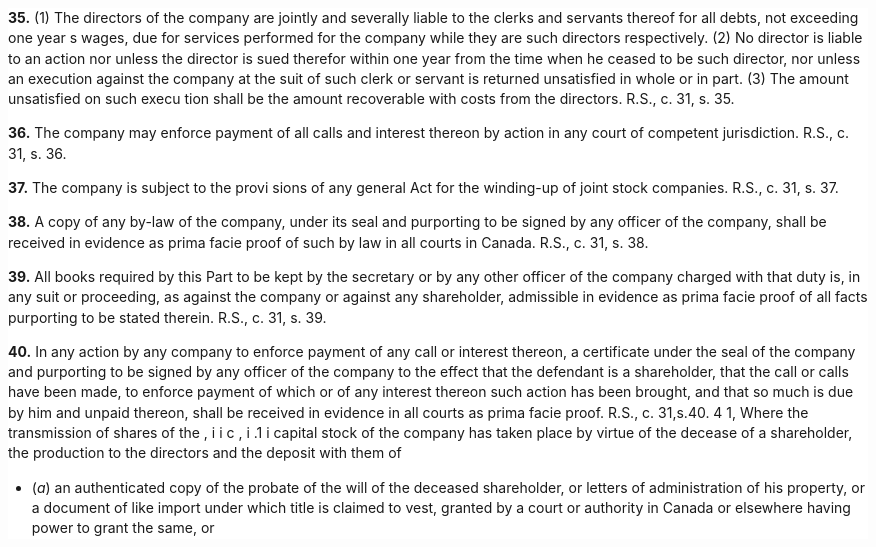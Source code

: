 **35.** (1) The directors of the company are
jointly and severally liable to the clerks and
servants thereof for all debts, not exceeding
one year s wages, due for services performed
for the company while they are such directors
respectively.
(2) No director is liable to an action
nor unless the director is sued therefor within
one year from the time when he ceased to be
such director, nor unless an execution against
the company at the suit of such clerk or
servant is returned unsatisfied in whole or in
part.
(3) The amount unsatisfied on such execu
tion shall be the amount recoverable with
costs from the directors. R.S., c. 31, s. 35.

**36.** The company may enforce payment of
all calls and interest thereon by action in any
court of competent jurisdiction. R.S., c. 31,
s. 36.

**37.** The company is subject to the provi
sions of any general Act for the winding-up
of joint stock companies. R.S., c. 31, s. 37.

**38.** A copy of any by-law of the company,
under its seal and purporting to be signed by
any officer of the company, shall be received
in evidence as prima facie proof of such by
law in all courts in Canada. R.S., c. 31, s. 38.

**39.** All books required by this Part to be
kept by the secretary or by any other officer
of the company charged with that duty is, in
any suit or proceeding, as against the company
or against any shareholder, admissible in
evidence as prima facie proof of all facts
purporting to be stated therein. R.S., c. 31,
s. 39.

**40.** In any action by any company to
enforce payment of any call or interest
thereon, a certificate under the seal of the
company and purporting to be signed by any
officer of the company to the effect that the
defendant is a shareholder, that the call or
calls have been made, to enforce payment of
which or of any interest thereon such action
has been brought, and that so much is due by
him and unpaid thereon, shall be received in
evidence in all courts as prima facie proof.
R.S., c. 31,s.40.
4 1, Where the transmission of shares of the
, i i c , i .1 i
capital stock of the company has taken place
by virtue of the decease of a shareholder, the
production to the directors and the deposit
with them of
  * (_a_) an authenticated copy of the probate of
the will of the deceased shareholder, or
letters of administration of his property, or
a document of like import under which title
is claimed to vest, granted by a court or
authority in Canada or elsewhere having
power to grant the same, or